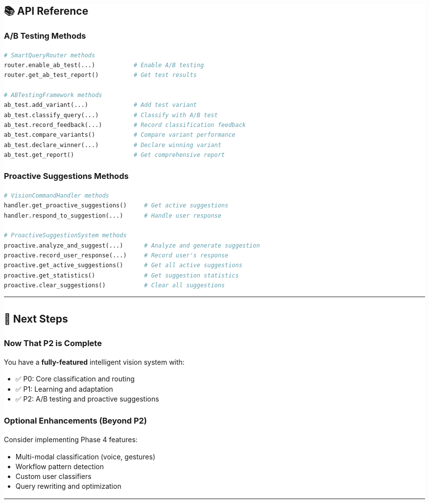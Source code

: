 
## 📚 API Reference

### A/B Testing Methods

```python
# SmartQueryRouter methods
router.enable_ab_test(...)           # Enable A/B testing
router.get_ab_test_report()          # Get test results

# ABTestingFramework methods
ab_test.add_variant(...)             # Add test variant
ab_test.classify_query(...)          # Classify with A/B test
ab_test.record_feedback(...)         # Record classification feedback
ab_test.compare_variants()           # Compare variant performance
ab_test.declare_winner(...)          # Declare winning variant
ab_test.get_report()                 # Get comprehensive report
```

### Proactive Suggestions Methods

```python
# VisionCommandHandler methods
handler.get_proactive_suggestions()     # Get active suggestions
handler.respond_to_suggestion(...)      # Handle user response

# ProactiveSuggestionSystem methods
proactive.analyze_and_suggest(...)      # Analyze and generate suggestion
proactive.record_user_response(...)     # Record user's response
proactive.get_active_suggestions()      # Get all active suggestions
proactive.get_statistics()              # Get suggestion statistics
proactive.clear_suggestions()           # Clear all suggestions
```

---

## 🚀 Next Steps

### Now That P2 is Complete

You have a **fully-featured** intelligent vision system with:
- ✅ P0: Core classification and routing
- ✅ P1: Learning and adaptation
- ✅ P2: A/B testing and proactive suggestions

### Optional Enhancements (Beyond P2)

Consider implementing Phase 4 features:
- Multi-modal classification (voice, gestures)
- Workflow pattern detection
- Custom user classifiers
- Query rewriting and optimization

---